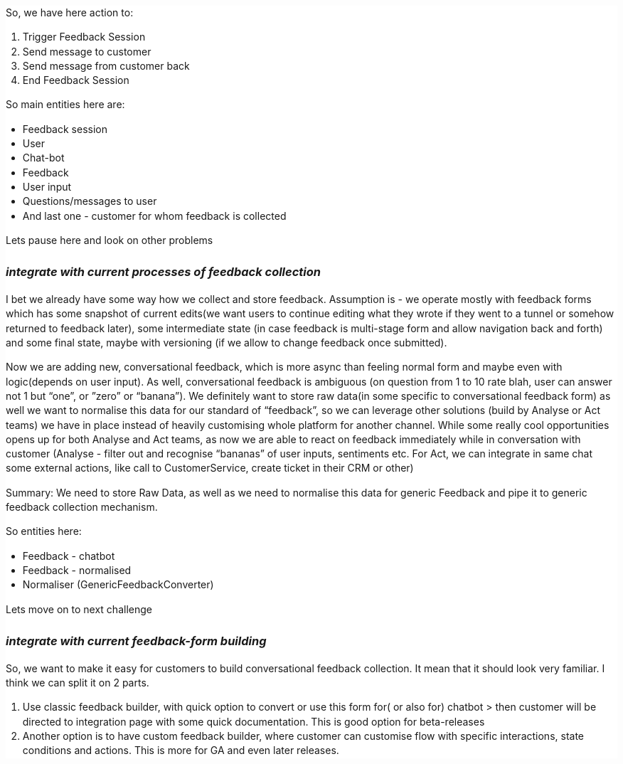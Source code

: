 So, we have here action to: 
1. Trigger Feedback Session
2. Send message to customer
3. Send message from customer back
4. End Feedback Session

So main entities here are:
* Feedback session
* User
* Chat-bot
* Feedback 
* User input
* Questions/messages to user
* And last one - customer for whom feedback is collected

Lets pause here and look on other problems
### *integrate with current processes of feedback collection*
I bet we already have some way how we collect and store feedback. Assumption is - we operate mostly with feedback forms which has some  snapshot of current edits(we want users to continue editing what they wrote if they went to a tunnel or somehow returned to feedback later), some intermediate state (in case feedback is multi-stage form and allow navigation back and forth) and some final state, maybe with versioning (if we allow to change feedback once submitted).

Now we are adding new, conversational feedback, which is more async than feeling normal form and maybe even with logic(depends on user input). As well, conversational feedback is ambiguous (on question from 1 to 10 rate blah, user can answer not 1 but “one”, or ”zero” or “banana”). We definitely want to store raw data(in some specific to conversational feedback form) as well we want to normalise this data for our standard of “feedback”, so we can leverage other solutions (build by Analyse or Act teams) we have in place instead of heavily customising whole platform for another channel. While some really cool opportunities opens up for both Analyse and Act teams, as now we are able to react on feedback immediately while in conversation with customer (Analyse - filter out and recognise “bananas” of user inputs, sentiments etc. For Act, we can integrate in same chat some external actions, like call to CustomerService, create ticket in their CRM or other)

Summary: We need to store Raw Data, as well as we need to normalise this data for generic Feedback and pipe it to generic feedback collection mechanism. 

So entities here:
* Feedback - chatbot
* Feedback - normalised
* Normaliser (GenericFeedbackConverter)

Lets move on to next challenge
### *integrate with current feedback-form building*

So, we want to make it easy for customers to build conversational feedback collection. It mean that it should look very familiar. I think we can split it on 2 parts.
1. Use classic feedback builder, with quick option to convert or use this form for( or also for) chatbot > then customer will be directed to integration page with some quick documentation. This is good option for beta-releases
2. Another option is to have custom feedback builder, where customer can customise flow with specific interactions, state conditions and actions. This is more for GA and even later releases.
